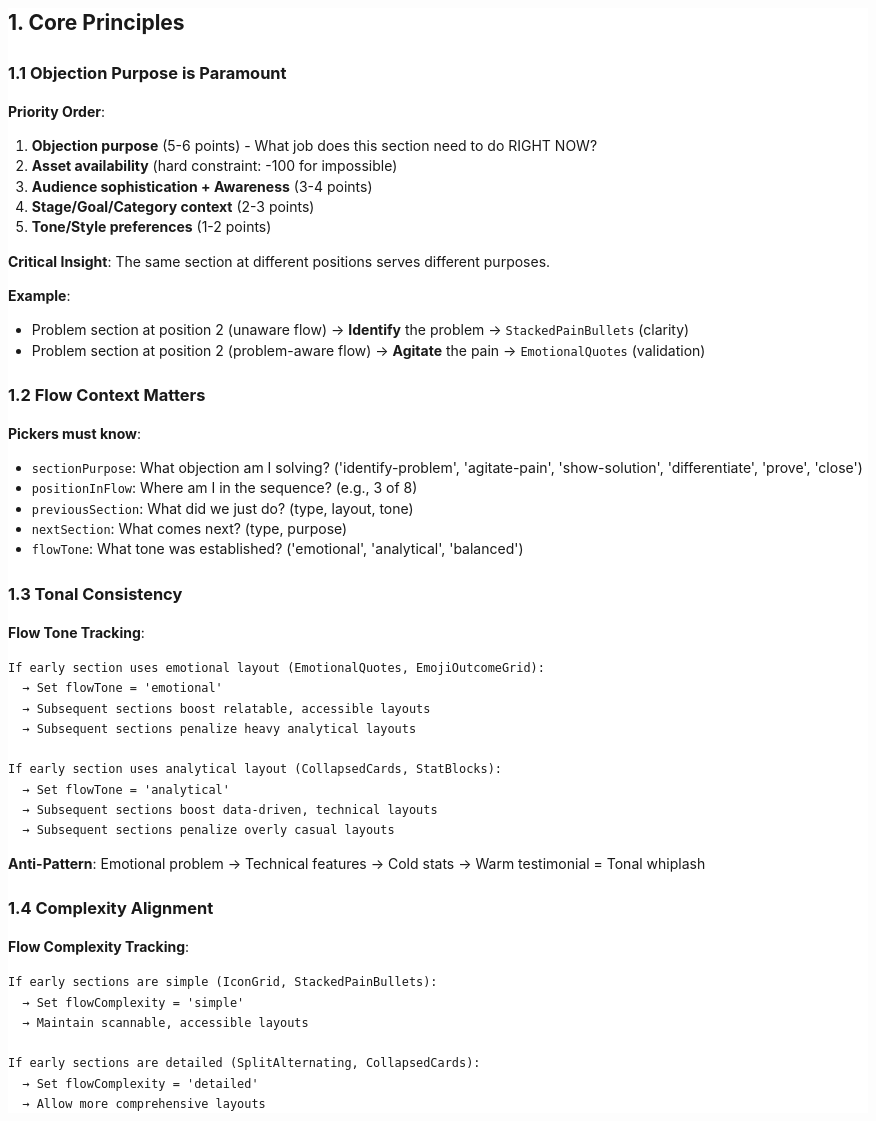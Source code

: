
## 1. Core Principles

### 1.1 Objection Purpose is Paramount

**Priority Order**:
1. **Objection purpose** (5-6 points) - What job does this section need to do RIGHT NOW?
2. **Asset availability** (hard constraint: -100 for impossible)
3. **Audience sophistication + Awareness** (3-4 points)
4. **Stage/Goal/Category context** (2-3 points)
5. **Tone/Style preferences** (1-2 points)

**Critical Insight**: The same section at different positions serves different purposes.

**Example**:
- Problem section at position 2 (unaware flow) → **Identify** the problem → `StackedPainBullets` (clarity)
- Problem section at position 2 (problem-aware flow) → **Agitate** the pain → `EmotionalQuotes` (validation)

### 1.2 Flow Context Matters

**Pickers must know**:
- `sectionPurpose`: What objection am I solving? ('identify-problem', 'agitate-pain', 'show-solution', 'differentiate', 'prove', 'close')
- `positionInFlow`: Where am I in the sequence? (e.g., 3 of 8)
- `previousSection`: What did we just do? (type, layout, tone)
- `nextSection`: What comes next? (type, purpose)
- `flowTone`: What tone was established? ('emotional', 'analytical', 'balanced')

### 1.3 Tonal Consistency

**Flow Tone Tracking**:
```
If early section uses emotional layout (EmotionalQuotes, EmojiOutcomeGrid):
  → Set flowTone = 'emotional'
  → Subsequent sections boost relatable, accessible layouts
  → Subsequent sections penalize heavy analytical layouts

If early section uses analytical layout (CollapsedCards, StatBlocks):
  → Set flowTone = 'analytical'
  → Subsequent sections boost data-driven, technical layouts
  → Subsequent sections penalize overly casual layouts
```

**Anti-Pattern**: Emotional problem → Technical features → Cold stats → Warm testimonial = Tonal whiplash

### 1.4 Complexity Alignment

**Flow Complexity Tracking**:
```
If early sections are simple (IconGrid, StackedPainBullets):
  → Set flowComplexity = 'simple'
  → Maintain scannable, accessible layouts

If early sections are detailed (SplitAlternating, CollapsedCards):
  → Set flowComplexity = 'detailed'
  → Allow more comprehensive layouts
```
